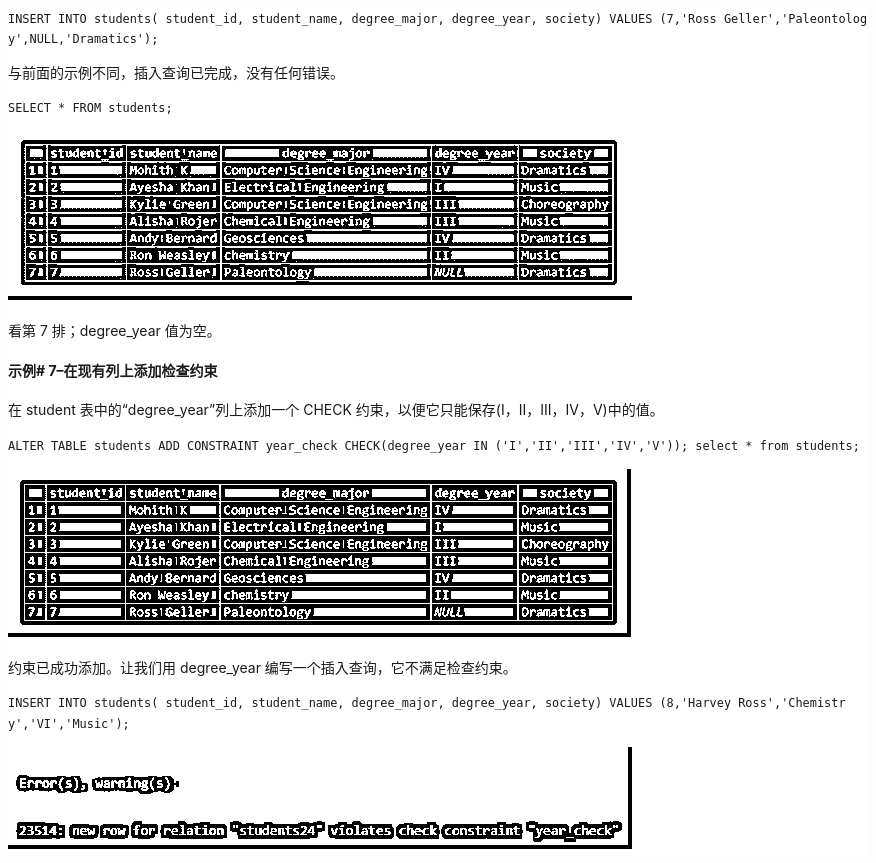 `INSERT INTO students(
student_id, student_name, degree_major, degree_year, society)
VALUES (7,'Ross Geller','Paleontology',NULL,'Dramatics');`

与前面的示例不同，插入查询已完成，没有任何错误。

`SELECT * FROM students;`

![output 10](img/e0f2f00c4862a1132110477ea26db654.png)



看第 7 排；degree_year 值为空。

#### 示例# 7–在现有列上添加检查约束

在 student 表中的“degree_year”列上添加一个 CHECK 约束，以便它只能保存(I，II，III，IV，V)中的值。

`ALTER TABLE students
ADD CONSTRAINT year_check CHECK(degree_year IN ('I','II','III','IV','V'));
select * from students;`

![output 11](img/cd31b1d40d0f1869236c944f81c3052a.png)



约束已成功添加。让我们用 degree_year 编写一个插入查询，它不满足检查约束。

`INSERT INTO students(
student_id, student_name, degree_major, degree_year, society)
VALUES (8,'Harvey Ross','Chemistry','VI','Music');`

![output 12](img/629b91aa4017801328308cde498c5ba1.png)
